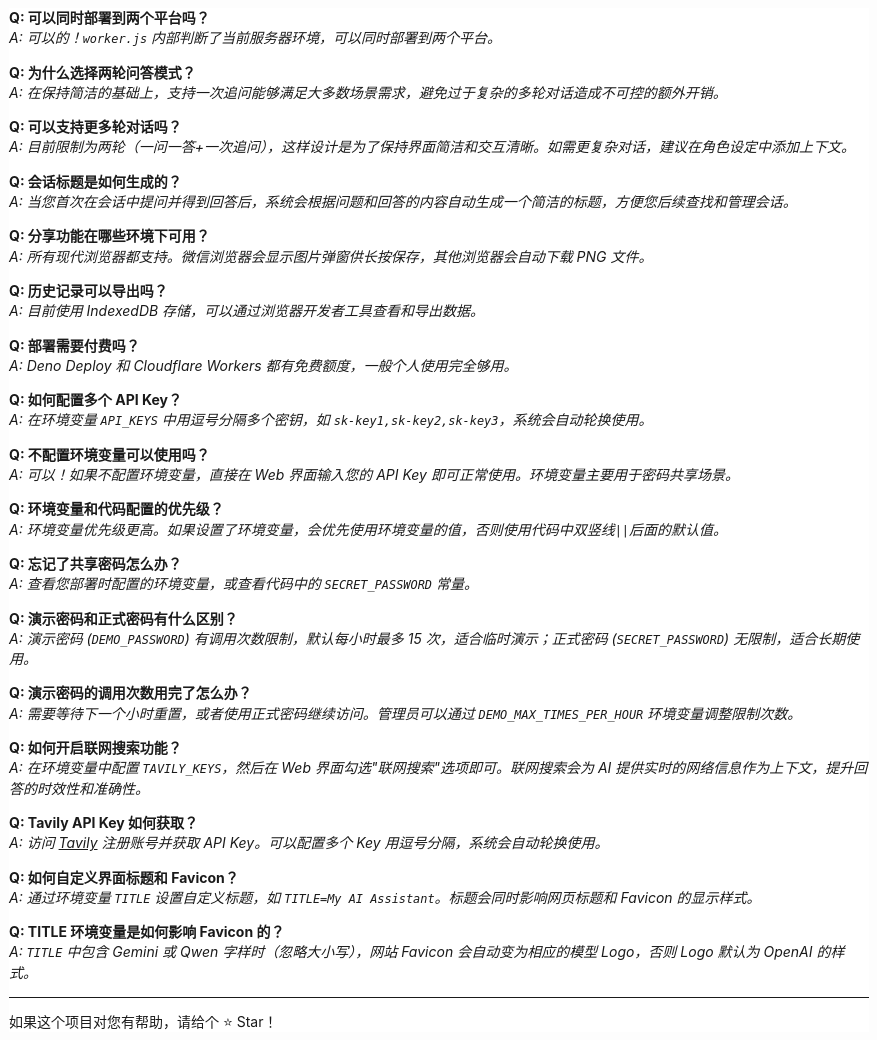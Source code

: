 **Q: 可以同时部署到两个平台吗？**<br>
_A: 可以的！`worker.js` 内部判断了当前服务器环境，可以同时部署到两个平台。_

**Q: 为什么选择两轮问答模式？**<br>
_A: 在保持简洁的基础上，支持一次追问能够满足大多数场景需求，避免过于复杂的多轮对话造成不可控的额外开销。_

**Q: 可以支持更多轮对话吗？**<br>
_A: 目前限制为两轮（一问一答+一次追问），这样设计是为了保持界面简洁和交互清晰。如需更复杂对话，建议在角色设定中添加上下文。_

**Q: 会话标题是如何生成的？**<br>
_A: 当您首次在会话中提问并得到回答后，系统会根据问题和回答的内容自动生成一个简洁的标题，方便您后续查找和管理会话。_

**Q: 分享功能在哪些环境下可用？**<br>
_A: 所有现代浏览器都支持。微信浏览器会显示图片弹窗供长按保存，其他浏览器会自动下载 PNG 文件。_

**Q: 历史记录可以导出吗？**<br>
_A: 目前使用 IndexedDB 存储，可以通过浏览器开发者工具查看和导出数据。_

**Q: 部署需要付费吗？**<br>
_A: Deno Deploy 和 Cloudflare Workers 都有免费额度，一般个人使用完全够用。_

**Q: 如何配置多个 API Key？**<br>
_A: 在环境变量 `API_KEYS` 中用逗号分隔多个密钥，如 `sk-key1,sk-key2,sk-key3`，系统会自动轮换使用。_

**Q: 不配置环境变量可以使用吗？**<br>
_A: 可以！如果不配置环境变量，直接在 Web 界面输入您的 API Key 即可正常使用。环境变量主要用于密码共享场景。_

**Q: 环境变量和代码配置的优先级？**<br>
_A: 环境变量优先级更高。如果设置了环境变量，会优先使用环境变量的值，否则使用代码中双竖线`||`后面的默认值。_

**Q: 忘记了共享密码怎么办？**<br>
_A: 查看您部署时配置的环境变量，或查看代码中的 `SECRET_PASSWORD` 常量。_

**Q: 演示密码和正式密码有什么区别？**<br>
_A: 演示密码 (`DEMO_PASSWORD`) 有调用次数限制，默认每小时最多 15 次，适合临时演示；正式密码 (`SECRET_PASSWORD`) 无限制，适合长期使用。_

**Q: 演示密码的调用次数用完了怎么办？**<br>
_A: 需要等待下一个小时重置，或者使用正式密码继续访问。管理员可以通过 `DEMO_MAX_TIMES_PER_HOUR` 环境变量调整限制次数。_

**Q: 如何开启联网搜索功能？**<br>
_A: 在环境变量中配置 `TAVILY_KEYS`，然后在 Web 界面勾选"联网搜索"选项即可。联网搜索会为 AI 提供实时的网络信息作为上下文，提升回答的时效性和准确性。_

**Q: Tavily API Key 如何获取？**<br>
_A: 访问 [Tavily](https://tavily.com/) 注册账号并获取 API Key。可以配置多个 Key 用逗号分隔，系统会自动轮换使用。_

**Q: 如何自定义界面标题和 Favicon？**<br>
_A: 通过环境变量 `TITLE` 设置自定义标题，如 `TITLE=My AI Assistant`。标题会同时影响网页标题和 Favicon 的显示样式。_

**Q: TITLE 环境变量是如何影响 Favicon 的？**<br>
_A: `TITLE` 中包含 Gemini 或 Qwen 字样时（忽略大小写），网站 Favicon 会自动变为相应的模型 Logo，否则 Logo 默认为 OpenAI 的样式。_

---

如果这个项目对您有帮助，请给个 ⭐ Star！

